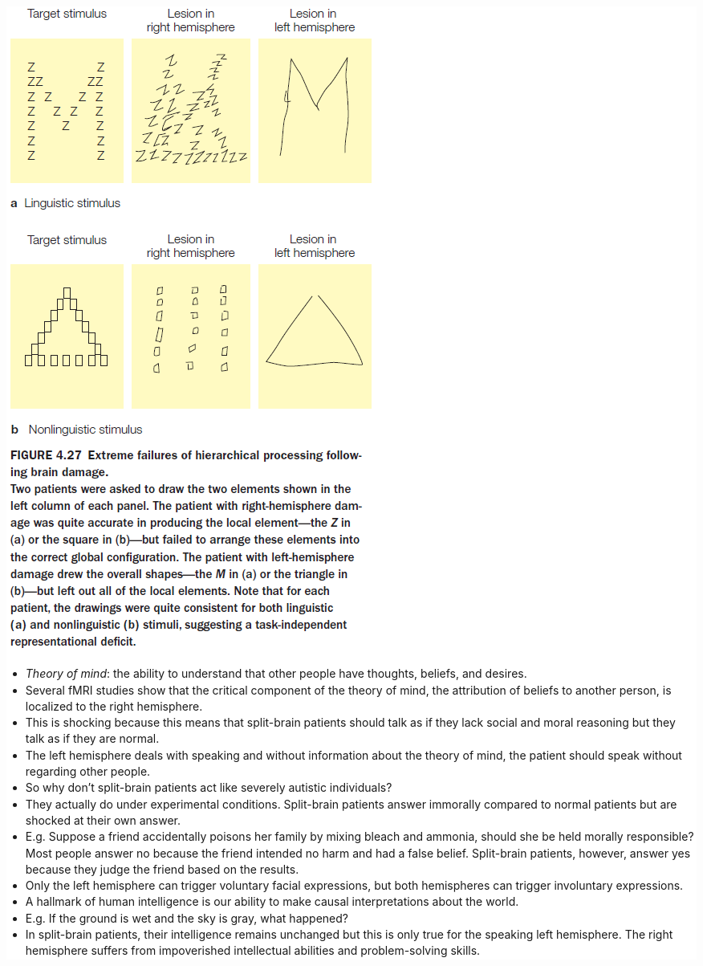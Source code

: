![Figure 4.27](figure4-27.png)
- *Theory of mind*: the ability to understand that other people have thoughts, beliefs, and desires.
- Several fMRI studies show that the critical component of the theory of mind, the attribution of beliefs to another person, is localized to the right hemisphere.
- This is shocking because this means that split-brain patients should talk as if they lack social and moral reasoning but they talk as if they are normal.
- The left hemisphere deals with speaking and without information about the theory of mind, the patient should speak without regarding other people.
- So why don’t split-brain patients act like severely autistic individuals?
- They actually do under experimental conditions. Split-brain patients answer immorally compared to normal patients but are shocked at their own answer.
- E.g. Suppose a friend accidentally poisons her family by mixing bleach and ammonia, should she be held morally responsible? Most people answer no because the friend intended no harm and had a false belief. Split-brain patients, however, answer yes because they judge the friend based on the results.
- Only the left hemisphere can trigger voluntary facial expressions, but both hemispheres can trigger involuntary expressions.
- A hallmark of human intelligence is our ability to make causal interpretations about the world.
- E.g. If the ground is wet and the sky is gray, what happened?
- In split-brain patients, their intelligence remains unchanged but this is only true for the speaking left hemisphere. The right hemisphere suffers from impoverished intellectual abilities and problem-solving skills.